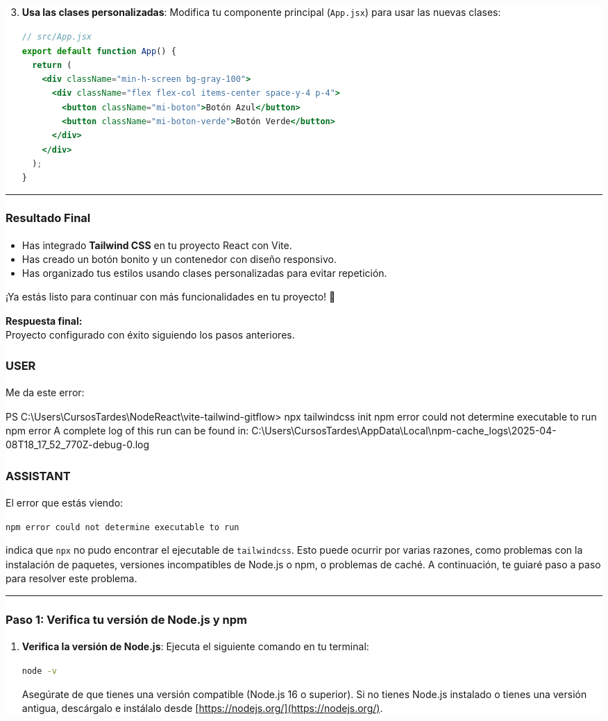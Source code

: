 3. **Usa las clases personalizadas**:
   Modifica tu componente principal (`App.jsx`) para usar las nuevas clases:
   ```jsx
   // src/App.jsx
   export default function App() {
     return (
       <div className="min-h-screen bg-gray-100">
         <div className="flex flex-col items-center space-y-4 p-4">
           <button className="mi-boton">Botón Azul</button>
           <button className="mi-boton-verde">Botón Verde</button>
         </div>
       </div>
     );
   }
   ```

---

### **Resultado Final**
- Has integrado **Tailwind CSS** en tu proyecto React con Vite.
- Has creado un botón bonito y un contenedor con diseño responsivo.
- Has organizado tus estilos usando clases personalizadas para evitar repetición.

¡Ya estás listo para continuar con más funcionalidades en tu proyecto! 🎉

**Respuesta final:**  
Proyecto configurado con éxito siguiendo los pasos anteriores.

### USER
Me da este  error:

PS C:\Users\CursosTardes\NodeReact\vite-tailwind-gitflow> npx tailwindcss init
npm error could not determine executable to run
npm error A complete log of this run can be found in: C:\Users\CursosTardes\AppData\Local\npm-cache\_logs\2025-04-08T18_17_52_770Z-debug-0.log

### ASSISTANT
El error que estás viendo:

```
npm error could not determine executable to run
```

indica que `npx` no pudo encontrar el ejecutable de `tailwindcss`. Esto puede ocurrir por varias razones, como problemas con la instalación de paquetes, versiones incompatibles de Node.js o npm, o problemas de caché. A continuación, te guiaré paso a paso para resolver este problema.

---

### **Paso 1: Verifica tu versión de Node.js y npm**
1. **Verifica la versión de Node.js**:
   Ejecuta el siguiente comando en tu terminal:
   ```bash
   node -v
   ```
   Asegúrate de que tienes una versión compatible (Node.js 16 o superior). Si no tienes Node.js instalado o tienes una versión antigua, descárgalo e instálalo desde [https://nodejs.org/](https://nodejs.org/).

